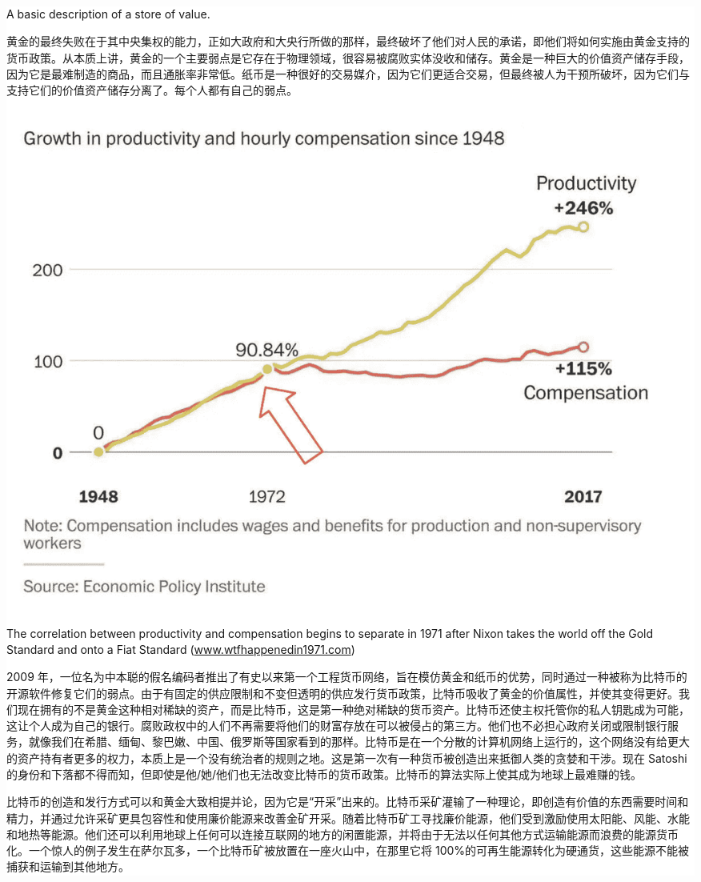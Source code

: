 A basic description of a store of value.

黄金的最终失败在于其中央集权的能力，正如大政府和大央行所做的那样，最终破坏了他们对人民的承诺，即他们将如何实施由黄金支持的货币政策。从本质上讲，黄金的一个主要弱点是它存在于物理领域，很容易被腐败实体没收和储存。黄金是一种巨大的价值资产储存手段，因为它是最难制造的商品，而且通胀率非常低。纸币是一种很好的交易媒介，因为它们更适合交易，但最终被人为干预所破坏，因为它们与支持它们的价值资产储存分离了。每个人都有自己的弱点。

![](img/9ab647aee7c69b7c2d6a9d603b9494b7.png)

The correlation between productivity and compensation begins to separate in 1971 after Nixon takes the world off the Gold Standard and onto a Fiat Standard (www.wtfhappenedin1971.com)

2009 年，一位名为中本聪的假名编码者推出了有史以来第一个工程货币网络，旨在模仿黄金和纸币的优势，同时通过一种被称为比特币的开源软件修复它们的弱点。由于有固定的供应限制和不变但透明的供应发行货币政策，比特币吸收了黄金的价值属性，并使其变得更好。我们现在拥有的不是黄金这种相对稀缺的资产，而是比特币，这是第一种绝对稀缺的货币资产。比特币还使主权托管你的私人钥匙成为可能，这让个人成为自己的银行。腐败政权中的人们不再需要将他们的财富存放在可以被侵占的第三方。他们也不必担心政府关闭或限制银行服务，就像我们在希腊、缅甸、黎巴嫩、中国、俄罗斯等国家看到的那样。比特币是在一个分散的计算机网络上运行的，这个网络没有给更大的资产持有者更多的权力，本质上是一个没有统治者的规则之地。这是第一次有一种货币被创造出来抵御人类的贪婪和干涉。现在 Satoshi 的身份和下落都不得而知，但即使是他/她/他们也无法改变比特币的货币政策。比特币的算法实际上使其成为地球上最难赚的钱。

比特币的创造和发行方式可以和黄金大致相提并论，因为它是“开采”出来的。比特币采矿灌输了一种理论，即创造有价值的东西需要时间和精力，并通过允许采矿更具包容性和使用廉价能源来改善金矿开采。随着比特币矿工寻找廉价能源，他们受到激励使用太阳能、风能、水能和地热等能源。他们还可以利用地球上任何可以连接互联网的地方的闲置能源，并将由于无法以任何其他方式运输能源而浪费的能源货币化。一个惊人的例子发生在萨尔瓦多，一个比特币矿被放置在一座火山中，在那里它将 100%的可再生能源转化为硬通货，这些能源不能被捕获和运输到其他地方。
